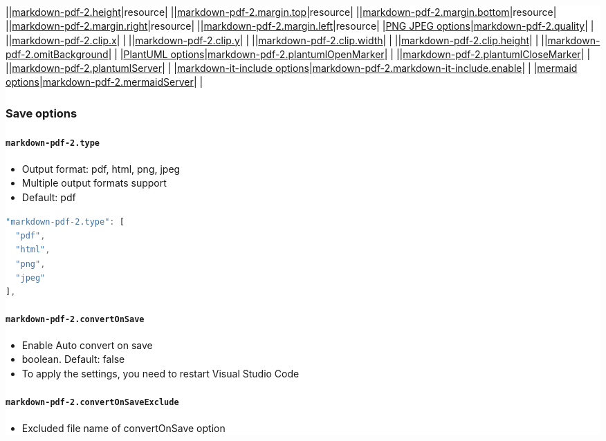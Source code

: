 ||[markdown-pdf-2.height](#markdown-pdf-2height)|resource|
||[markdown-pdf-2.margin.top](#markdown-pdf-2margintop)|resource|
||[markdown-pdf-2.margin.bottom](#markdown-pdf-2marginbottom)|resource|
||[markdown-pdf-2.margin.right](#markdown-pdf-2marginright)|resource|
||[markdown-pdf-2.margin.left](#markdown-pdf-2marginleft)|resource|
|[PNG JPEG options](#png-jpeg-options)|[markdown-pdf-2.quality](#markdown-pdf-2quality)| |
||[markdown-pdf-2.clip.x](#markdown-pdf-2clipx)| |
||[markdown-pdf-2.clip.y](#markdown-pdf-2clipy)| |
||[markdown-pdf-2.clip.width](#markdown-pdf-2clipwidth)| |
||[markdown-pdf-2.clip.height](#markdown-pdf-2clipheight)| |
||[markdown-pdf-2.omitBackground](#markdown-pdf-2omitbackground)| |
|[PlantUML options](#plantuml-options)|[markdown-pdf-2.plantumlOpenMarker](#markdown-pdf-2plantumlopenmarker)| |
||[markdown-pdf-2.plantumlCloseMarker](#markdown-pdf-2plantumlclosemarker)| |
||[markdown-pdf-2.plantumlServer](#markdown-pdf-2plantumlserver)| |
|[markdown-it-include options](#markdown-it-include-options)|[markdown-pdf-2.markdown-it-include.enable](#markdown-pdf-2markdown-it-includeenable)| |
|[mermaid options](#mermaid-options)|[markdown-pdf-2.mermaidServer](#markdown-pdf-2mermaidserver)| |

### Save options

#### `markdown-pdf-2.type`
  - Output format: pdf, html, png, jpeg
  - Multiple output formats support
  - Default: pdf

```javascript
"markdown-pdf-2.type": [
  "pdf",
  "html",
  "png",
  "jpeg"
],
```

#### `markdown-pdf-2.convertOnSave`
  - Enable Auto convert on save
  - boolean. Default: false
  - To apply the settings, you need to restart Visual Studio Code

#### `markdown-pdf-2.convertOnSaveExclude`
  - Excluded file name of convertOnSave option

